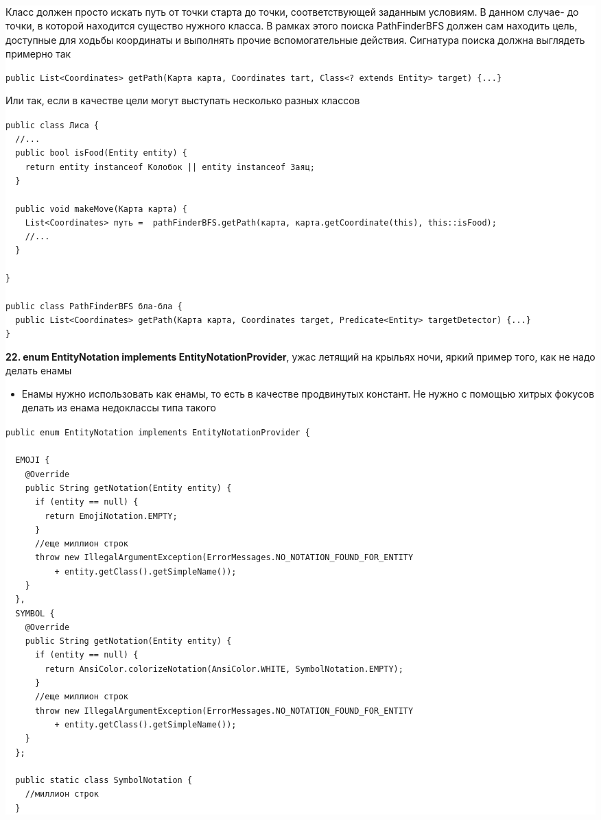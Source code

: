 Класс должен просто искать путь от точки старта до точки, соответствующей заданным условиям. 
В данном случае- до точки, в которой находится существо нужного класса. В рамках этого поиска PathFinderBFS должен сам находить цель, доступные для ходьбы координаты и выполнять прочие вспомогательные действия.
Сигнатура поиска должна выглядеть примерно так
```
public List<Coordinates> getPath(Карта карта, Coordinates tart, Class<? extends Entity> target) {...}
```

Или так, если в качестве цели могут выступать несколько разных классов
```
public class Лиса {
  //...
  public bool isFood(Entity entity) {
    return entity instanceof Колобок || entity instanceof Заяц;
  }

  public void makeMove(Карта карта) {
    List<Coordinates> путь =  pathFinderBFS.getPath(карта, карта.getCoordinate(this), this::isFood);  
    //...
  }

}

public class PathFinderBFS бла-бла {
  public List<Coordinates> getPath(Карта карта, Coordinates target, Predicate<Entity> targetDetector) {...}
}
```

**22. enum EntityNotation implements EntityNotationProvider**, ужас летящий на крыльях ночи, яркий пример того, как не надо делать енамы

- Енамы нужно использовать как енамы, то есть в качестве продвинутых констант. Не нужно с помощью хитрых фокусов делать из енама недоклассы типа такого
```
public enum EntityNotation implements EntityNotationProvider {

  EMOJI {
    @Override
    public String getNotation(Entity entity) {
      if (entity == null) {
        return EmojiNotation.EMPTY;
      }
      //еще миллион строк
      throw new IllegalArgumentException(ErrorMessages.NO_NOTATION_FOUND_FOR_ENTITY
          + entity.getClass().getSimpleName());
    }
  },
  SYMBOL {
    @Override
    public String getNotation(Entity entity) {
      if (entity == null) {
        return AnsiColor.colorizeNotation(AnsiColor.WHITE, SymbolNotation.EMPTY);
      }
      //еще миллион строк
      throw new IllegalArgumentException(ErrorMessages.NO_NOTATION_FOUND_FOR_ENTITY
          + entity.getClass().getSimpleName());
    }
  };

  public static class SymbolNotation {
    //миллион строк
  }
```